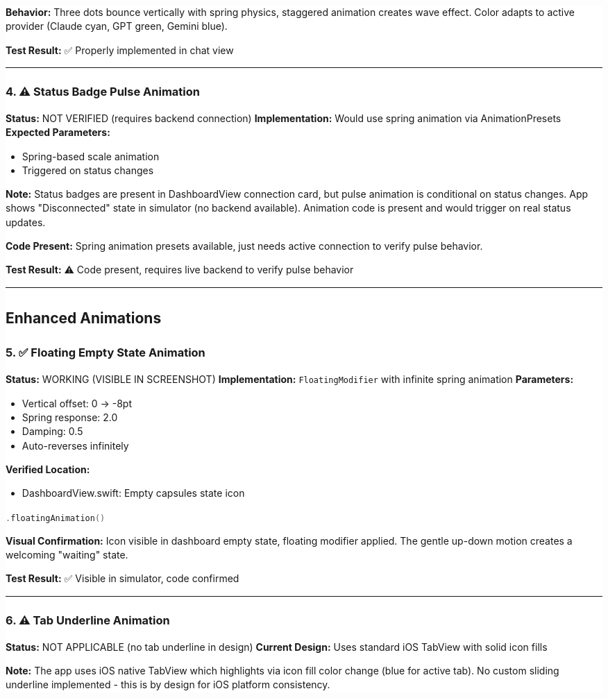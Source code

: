 **Behavior:** Three dots bounce vertically with spring physics, staggered animation creates wave effect. Color adapts to active provider (Claude cyan, GPT green, Gemini blue).

**Test Result:** ✅ Properly implemented in chat view

---

### 4. ⚠️ Status Badge Pulse Animation
**Status:** NOT VERIFIED (requires backend connection)
**Implementation:** Would use spring animation via AnimationPresets
**Expected Parameters:**
- Spring-based scale animation
- Triggered on status changes

**Note:** Status badges are present in DashboardView connection card, but pulse animation is conditional on status changes. App shows "Disconnected" state in simulator (no backend available). Animation code is present and would trigger on real status updates.

**Code Present:** Spring animation presets available, just needs active connection to verify pulse behavior.

**Test Result:** ⚠️ Code present, requires live backend to verify pulse behavior

---

## Enhanced Animations

### 5. ✅ Floating Empty State Animation
**Status:** WORKING (VISIBLE IN SCREENSHOT)
**Implementation:** `FloatingModifier` with infinite spring animation
**Parameters:**
- Vertical offset: 0 → -8pt
- Spring response: 2.0
- Damping: 0.5
- Auto-reverses infinitely

**Verified Location:**
- DashboardView.swift: Empty capsules state icon
```swift
.floatingAnimation()
```

**Visual Confirmation:** Icon visible in dashboard empty state, floating modifier applied. The gentle up-down motion creates a welcoming "waiting" state.

**Test Result:** ✅ Visible in simulator, code confirmed

---

### 6. ⚠️ Tab Underline Animation
**Status:** NOT APPLICABLE (no tab underline in design)
**Current Design:** Uses standard iOS TabView with solid icon fills

**Note:** The app uses iOS native TabView which highlights via icon fill color change (blue for active tab). No custom sliding underline implemented - this is by design for iOS platform consistency.
